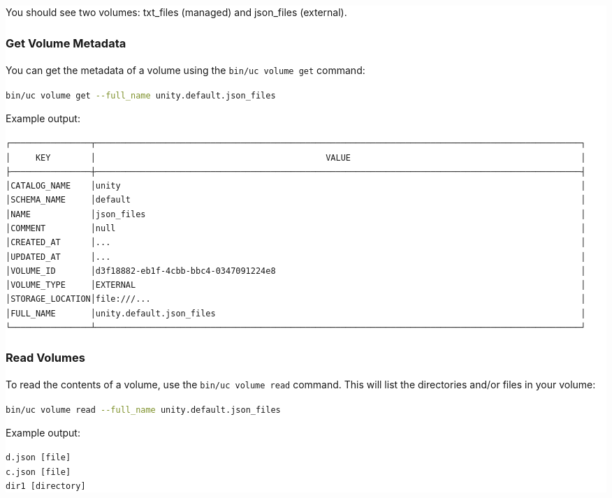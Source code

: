 You should see two volumes: txt_files (managed) and json_files (external).

### Get Volume Metadata

You can get the metadata of a volume using the `bin/uc volume get` command:

```bash
bin/uc volume get --full_name unity.default.json_files
```

Example output:

```
┌────────────────┬─────────────────────────────────────────────────────────────────────────────────────────────────┐
│     KEY        │                                              VALUE                                              │
├────────────────┼─────────────────────────────────────────────────────────────────────────────────────────────────┤
│CATALOG_NAME    │unity                                                                                            │
│SCHEMA_NAME     │default                                                                                          │
│NAME            │json_files                                                                                       │
│COMMENT         │null                                                                                             │
│CREATED_AT      │...                                                                                              │
│UPDATED_AT      │...                                                                                              │
│VOLUME_ID       │d3f18882-eb1f-4cbb-bbc4-0347091224e8                                                             │
│VOLUME_TYPE     │EXTERNAL                                                                                         │
│STORAGE_LOCATION│file:///...                                                                                      │
│FULL_NAME       │unity.default.json_files                                                                         │
└────────────────┴─────────────────────────────────────────────────────────────────────────────────────────────────┘
```

### Read Volumes

To read the contents of a volume, use the `bin/uc volume read` command. This will list the directories and/or files in your volume:

```bash
bin/uc volume read --full_name unity.default.json_files
```

Example output:

```
d.json [file]
c.json [file]
dir1 [directory]
```
